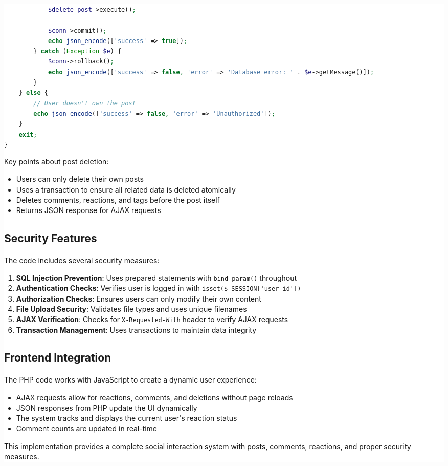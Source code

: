 ```php
            $delete_post->execute();
            
            $conn->commit();
            echo json_encode(['success' => true]);
        } catch (Exception $e) {
            $conn->rollback();
            echo json_encode(['success' => false, 'error' => 'Database error: ' . $e->getMessage()]);
        }
    } else {
        // User doesn't own the post
        echo json_encode(['success' => false, 'error' => 'Unauthorized']);
    }
    exit;
}
```

Key points about post deletion:
- Users can only delete their own posts
- Uses a transaction to ensure all related data is deleted atomically
- Deletes comments, reactions, and tags before the post itself
- Returns JSON response for AJAX requests

## Security Features

The code includes several security measures:

1. **SQL Injection Prevention**: Uses prepared statements with `bind_param()` throughout
2. **Authentication Checks**: Verifies user is logged in with `isset($_SESSION['user_id'])`
3. **Authorization Checks**: Ensures users can only modify their own content
4. **File Upload Security**: Validates file types and uses unique filenames
5. **AJAX Verification**: Checks for `X-Requested-With` header to verify AJAX requests
6. **Transaction Management**: Uses transactions to maintain data integrity

## Frontend Integration

The PHP code works with JavaScript to create a dynamic user experience:

- AJAX requests allow for reactions, comments, and deletions without page reloads
- JSON responses from PHP update the UI dynamically
- The system tracks and displays the current user's reaction status
- Comment counts are updated in real-time

This implementation provides a complete social interaction system with posts, comments, reactions, and proper security measures. 
